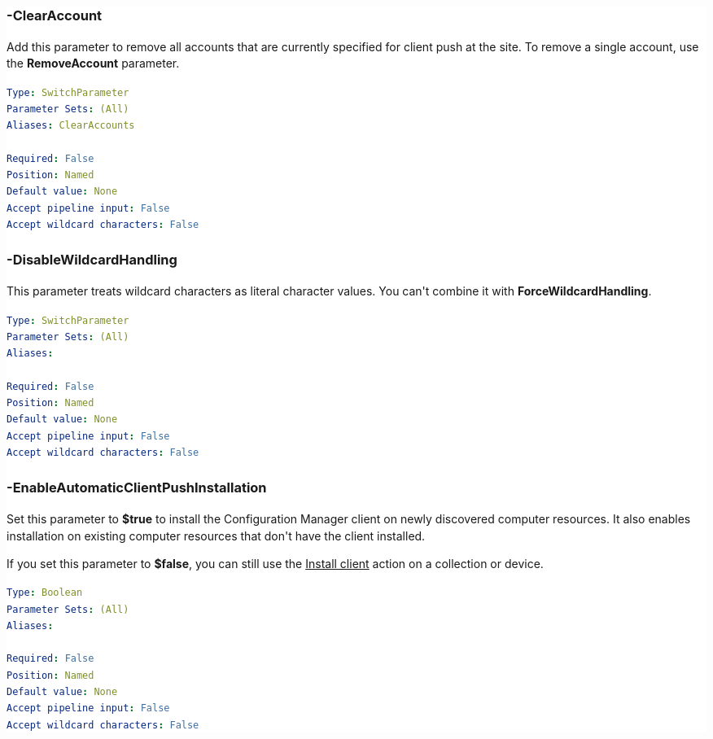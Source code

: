 ### -ClearAccount

Add this parameter to remove all accounts that are currently specified for client push at the site. To remove a single account, use the **RemoveAccount** parameter.

```yaml
Type: SwitchParameter
Parameter Sets: (All)
Aliases: ClearAccounts

Required: False
Position: Named
Default value: None
Accept pipeline input: False
Accept wildcard characters: False
```

### -DisableWildcardHandling

This parameter treats wildcard characters as literal character values. You can't combine it with **ForceWildcardHandling**.

```yaml
Type: SwitchParameter
Parameter Sets: (All)
Aliases:

Required: False
Position: Named
Default value: None
Accept pipeline input: False
Accept wildcard characters: False
```

### -EnableAutomaticClientPushInstallation

Set this parameter to **$true** to install the Configuration Manager client on newly discovered computer resources. It also enables installation on existing computer resources that don't have the client installed.

If you set this parameter to **$false**, you can still use the [Install client](/mem/configmgr/core/clients/manage/client-notification#install-client) action on a collection or device.

```yaml
Type: Boolean
Parameter Sets: (All)
Aliases:

Required: False
Position: Named
Default value: None
Accept pipeline input: False
Accept wildcard characters: False
```
